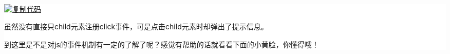 [![复制代码](https://common.cnblogs.com/images/copycode.gif)](javascript:void(0);)

虽然没有直接只child元素注册click事件，可是点击child元素时却弹出了提示信息。

到这里是不是对js的事件机制有一定的了解了呢？感觉有帮助的话就看看下面的小黄脸，你懂得哦！





















